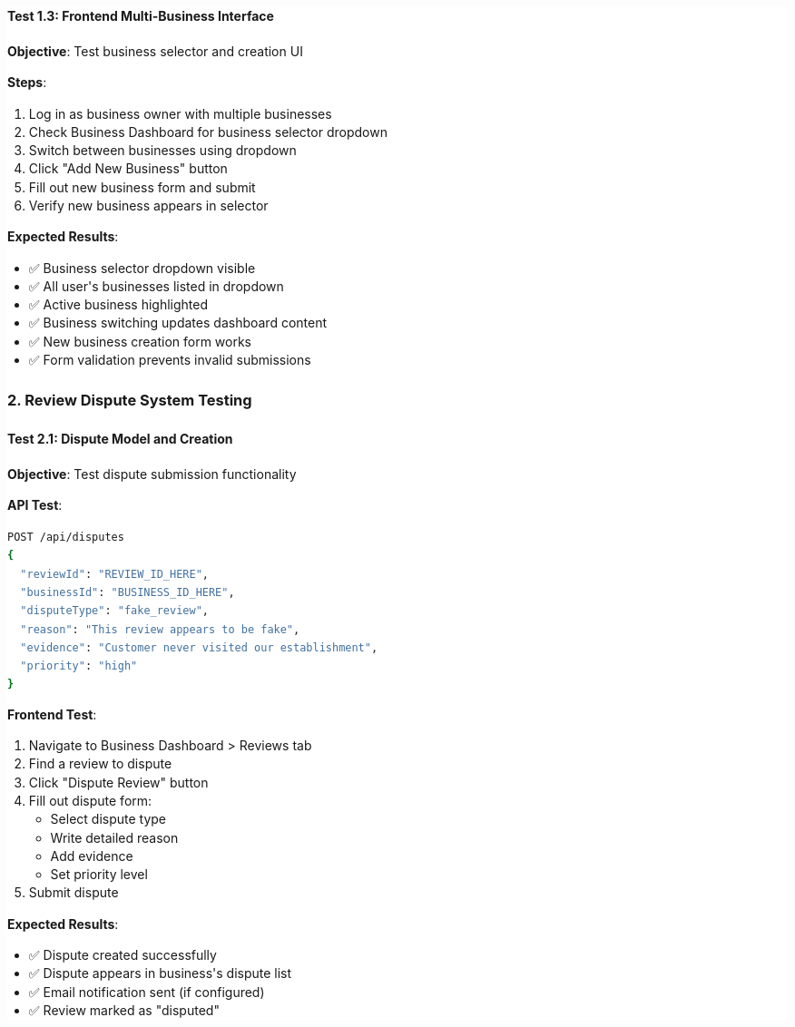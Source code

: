#### Test 1.3: Frontend Multi-Business Interface
**Objective**: Test business selector and creation UI

**Steps**:
1. Log in as business owner with multiple businesses
2. Check Business Dashboard for business selector dropdown
3. Switch between businesses using dropdown
4. Click "Add New Business" button
5. Fill out new business form and submit
6. Verify new business appears in selector

**Expected Results**:
- ✅ Business selector dropdown visible
- ✅ All user's businesses listed in dropdown
- ✅ Active business highlighted
- ✅ Business switching updates dashboard content
- ✅ New business creation form works
- ✅ Form validation prevents invalid submissions

### 2. Review Dispute System Testing

#### Test 2.1: Dispute Model and Creation
**Objective**: Test dispute submission functionality

**API Test**:
```bash
POST /api/disputes
{
  "reviewId": "REVIEW_ID_HERE",
  "businessId": "BUSINESS_ID_HERE",
  "disputeType": "fake_review",
  "reason": "This review appears to be fake",
  "evidence": "Customer never visited our establishment",
  "priority": "high"
}
```

**Frontend Test**:
1. Navigate to Business Dashboard > Reviews tab
2. Find a review to dispute
3. Click "Dispute Review" button
4. Fill out dispute form:
   - Select dispute type
   - Write detailed reason
   - Add evidence
   - Set priority level
5. Submit dispute

**Expected Results**:
- ✅ Dispute created successfully
- ✅ Dispute appears in business's dispute list
- ✅ Email notification sent (if configured)
- ✅ Review marked as "disputed"
